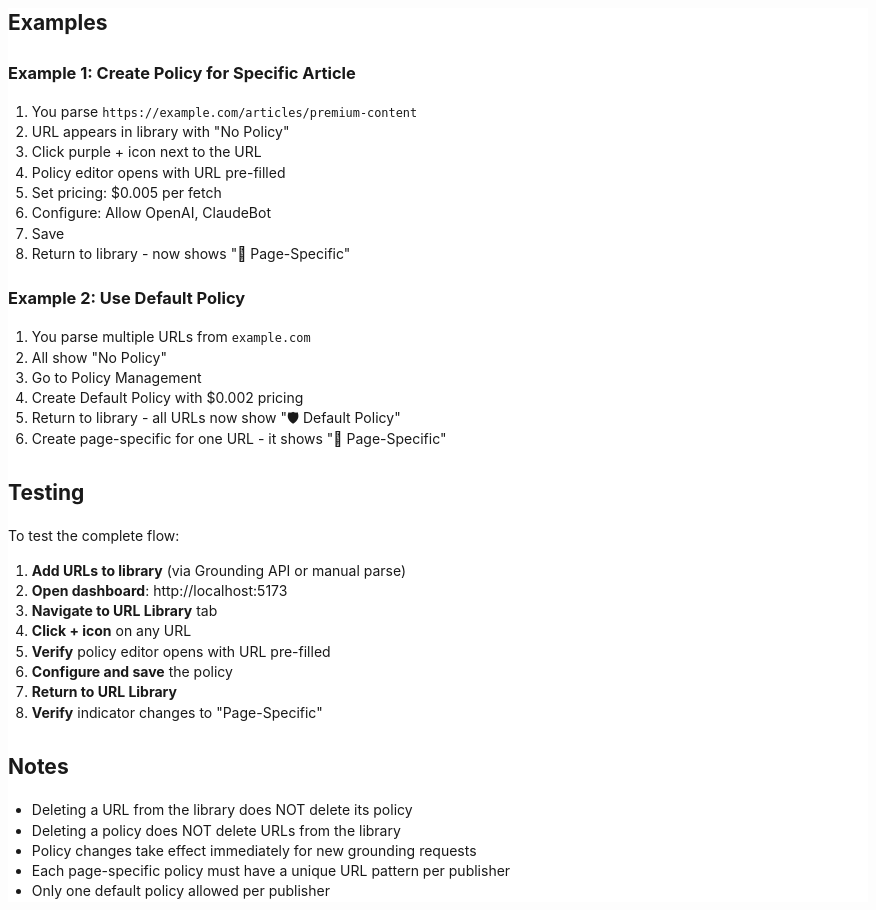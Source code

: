 ## Examples

### Example 1: Create Policy for Specific Article

1. You parse `https://example.com/articles/premium-content`
2. URL appears in library with "No Policy"
3. Click purple + icon next to the URL
4. Policy editor opens with URL pre-filled
5. Set pricing: $0.005 per fetch
6. Configure: Allow OpenAI, ClaudeBot
7. Save
8. Return to library - now shows "📄 Page-Specific"

### Example 2: Use Default Policy

1. You parse multiple URLs from `example.com`
2. All show "No Policy"
3. Go to Policy Management
4. Create Default Policy with $0.002 pricing
5. Return to library - all URLs now show "🛡️ Default Policy"
6. Create page-specific for one URL - it shows "📄 Page-Specific"

## Testing

To test the complete flow:

1. **Add URLs to library** (via Grounding API or manual parse)
2. **Open dashboard**: http://localhost:5173
3. **Navigate to URL Library** tab
4. **Click + icon** on any URL
5. **Verify** policy editor opens with URL pre-filled
6. **Configure and save** the policy
7. **Return to URL Library**
8. **Verify** indicator changes to "Page-Specific"

## Notes

- Deleting a URL from the library does NOT delete its policy
- Deleting a policy does NOT delete URLs from the library
- Policy changes take effect immediately for new grounding requests
- Each page-specific policy must have a unique URL pattern per publisher
- Only one default policy allowed per publisher

